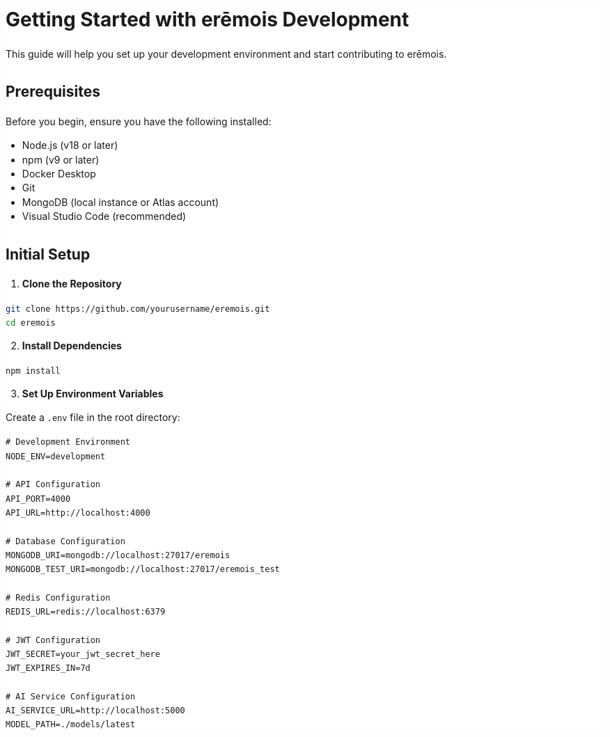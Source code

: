 # Getting Started with erēmois Development

This guide will help you set up your development environment and start contributing to erēmois.

## Prerequisites

Before you begin, ensure you have the following installed:

- Node.js (v18 or later)
- npm (v9 or later)
- Docker Desktop
- Git
- MongoDB (local instance or Atlas account)
- Visual Studio Code (recommended)

## Initial Setup

1. **Clone the Repository**

```bash
git clone https://github.com/yourusername/eremois.git
cd eremois
```

2. **Install Dependencies**

```bash
npm install
```

3. **Set Up Environment Variables**

Create a `.env` file in the root directory:

```env
# Development Environment
NODE_ENV=development

# API Configuration
API_PORT=4000
API_URL=http://localhost:4000

# Database Configuration
MONGODB_URI=mongodb://localhost:27017/eremois
MONGODB_TEST_URI=mongodb://localhost:27017/eremois_test

# Redis Configuration
REDIS_URL=redis://localhost:6379

# JWT Configuration
JWT_SECRET=your_jwt_secret_here
JWT_EXPIRES_IN=7d

# AI Service Configuration
AI_SERVICE_URL=http://localhost:5000
MODEL_PATH=./models/latest
```
